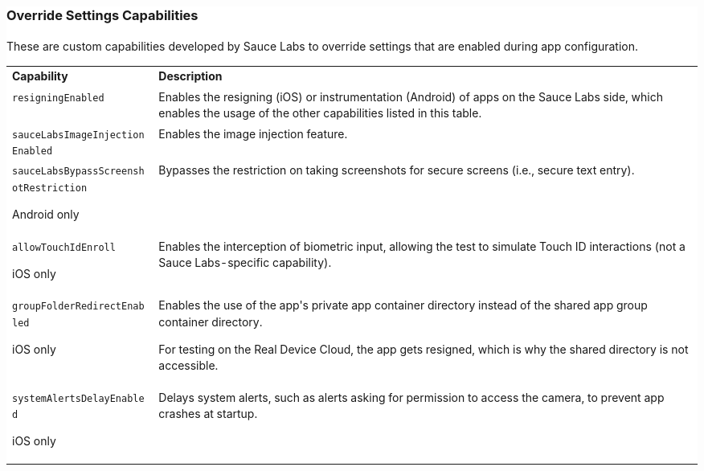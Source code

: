 
### Override Settings Capabilities

These are custom capabilities developed by Sauce Labs to override settings that are enabled during app configuration.

<table>
  <tr>
   <td><strong>Capability</strong>
   </td>
   <td><strong>Description</strong>
   </td>
  </tr>
  <tr>
   <td><code>resigningEnabled</code>
   </td>
   <td>Enables the resigning (iOS) or instrumentation (Android) of apps on the Sauce Labs side, which enables the usage of the other capabilities listed in this table.
   </td>
  </tr>
  <tr>
   <td><code>sauceLabsImageInjectionEnabled</code>
   </td>
   <td>Enables the image injection feature.
   </td>
  </tr>
  <tr>
   <td><code>sauceLabsBypassScreenshotRestriction</code>
   <p><Highlight color="#009245">Android only</Highlight></p>
   </td>
   <td>Bypasses the restriction on taking screenshots for secure screens (i.e., secure text entry).
   </td>
  </tr>
  <tr>
   <td><code>allowTouchIdEnroll</code>
   <p><Highlight color="#009245">iOS only</Highlight></p>
   </td>
   <td>Enables the interception of biometric input, allowing the test to simulate Touch ID interactions (not a Sauce Labs-specific capability).
   </td>
  </tr>
  <tr>
   <td><code>groupFolderRedirectEnabled</code>
   <p><Highlight color="#009245">iOS only</Highlight></p>
   </td>
   <td>Enables the use of the app's private app container directory instead of the shared app group container directory.
   <p>For testing on the Real Device Cloud, the app gets resigned, which is why the shared directory is not accessible.</p>
   </td>
  </tr>
  <tr>
   <td><code>systemAlertsDelayEnabled</code>
   <p><Highlight color="#009245">iOS only</Highlight></p>
   </td>
   <td>Delays system alerts, such as alerts asking for permission to access the camera, to prevent app crashes at startup.
   </td>
  </tr>
</table>
